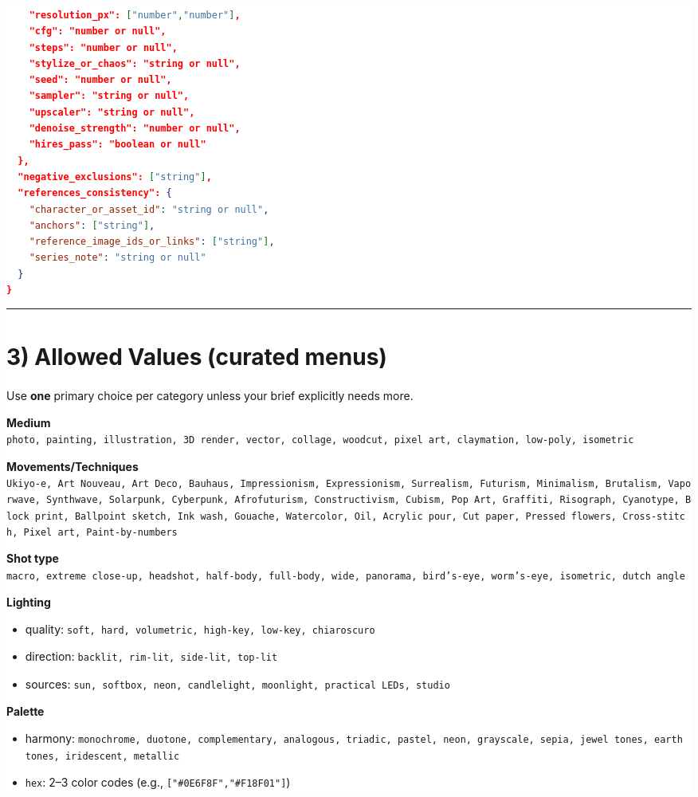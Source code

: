 ```json
    "resolution_px": ["number","number"],
    "cfg": "number or null",
    "steps": "number or null",
    "stylize_or_chaos": "string or null",
    "seed": "number or null",
    "sampler": "string or null",
    "upscaler": "string or null",
    "denoise_strength": "number or null",
    "hires_pass": "boolean or null"
  },
  "negative_exclusions": ["string"],
  "references_consistency": {
    "character_or_asset_id": "string or null",
    "anchors": ["string"],
    "reference_image_ids_or_links": ["string"],
    "series_note": "string or null"
  }
}
```

---

# 3) Allowed Values (curated menus)

Use **one** primary choice per category unless your brief explicitly needs more.

**Medium**  
`photo, painting, illustration, 3D render, vector, collage, woodcut, pixel art, claymation, low-poly, isometric`

**Movements/Techniques**  
`Ukiyo-e, Art Nouveau, Art Deco, Bauhaus, Impressionism, Expressionism, Surrealism, Futurism, Minimalism, Brutalism, Vaporwave, Synthwave, Solarpunk, Cyberpunk, Afrofuturism, Constructivism, Cubism, Pop Art, Graffiti, Risograph, Cyanotype, Block print, Ballpoint sketch, Ink wash, Gouache, Watercolor, Oil, Acrylic pour, Cut paper, Pressed flowers, Cross-stitch, Pixel art, Paint-by-numbers`

**Shot type**  
`macro, extreme close-up, headshot, half-body, full-body, wide, panorama, bird’s-eye, worm’s-eye, isometric, dutch angle`

**Lighting**

- quality: `soft, hard, volumetric, high-key, low-key, chiaroscuro`
    
- direction: `backlit, rim-lit, side-lit, top-lit`
    
- sources: `sun, softbox, neon, candlelight, moonlight, practical LEDs, studio`
    

**Palette**

- harmony: `monochrome, duotone, complementary, analogous, triadic, pastel, neon, grayscale, sepia, jewel tones, earth tones, iridescent, metallic`
    
- `hex`: 2–3 color codes (e.g., `["#0E6F8F","#F18F01"]`)
    